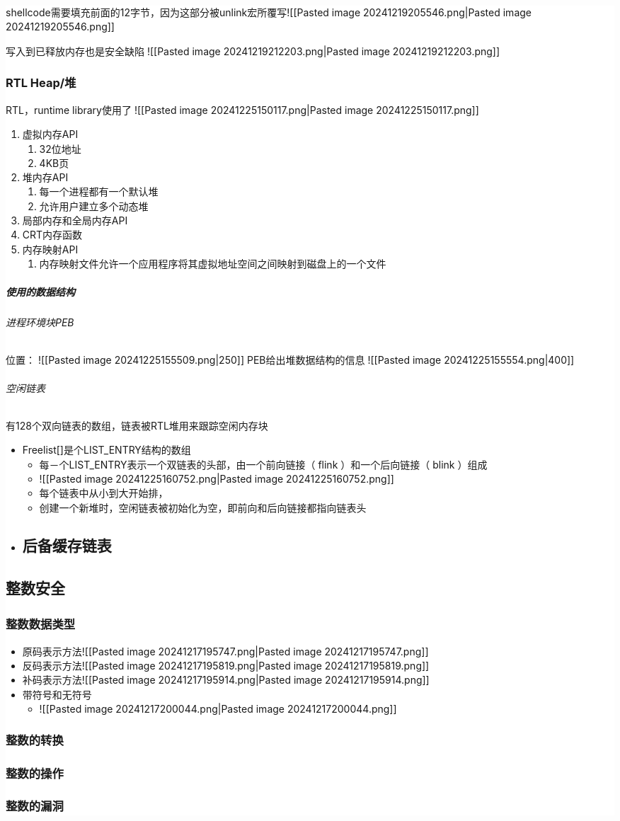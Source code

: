 shellcode需要填充前面的12字节，因为这部分被unlink宏所覆写![[Pasted image 20241219205546.png|Pasted image 20241219205546.png]]




写入到已释放内存也是安全缺陷
![[Pasted image 20241219212203.png|Pasted image 20241219212203.png]]




### RTL Heap/堆
RTL，runtime library使用了
![[Pasted image 20241225150117.png|Pasted image 20241225150117.png]]
1. 虚拟内存API
	1. 32位地址
	2. 4KB页
2. 堆内存API
	1. 每一个进程都有一个默认堆
	2. 允许用户建立多个动态堆
3. 局部内存和全局内存API
4. CRT内存函数
5. 内存映射API
	1. 内存映射文件允许一个应用程序将其虚拟地址空间之间映射到磁盘上的一个文件

##### 使用的数据结构
###### 进程环境块PEB
位置：
![[Pasted image 20241225155509.png|250]]
PEB给出堆数据结构的信息
![[Pasted image 20241225155554.png|400]]

###### 空闲链表
有128个双向链表的数组，链表被RTL堆用来跟踪空闲内存块
- Freelist[]是个LIST_ENTRY结构的数组
	- 每－个LIST_ENTRY表示一个双链表的头部，由一个前向链接（ flink ）和一个后向链接（ blink ）组成
	- ![[Pasted image 20241225160752.png|Pasted image 20241225160752.png]]
	- 每个链表中从小到大开始排，
	- 创建一个新堆时，空闲链表被初始化为空，即前向和后向链接都指向链表头
- 后备缓存链表
	- 





## 整数安全
### 整数数据类型
- 原码表示方法![[Pasted image 20241217195747.png|Pasted image 20241217195747.png]]
- 反码表示方法![[Pasted image 20241217195819.png|Pasted image 20241217195819.png]]
- 补码表示方法![[Pasted image 20241217195914.png|Pasted image 20241217195914.png]]
- 带符号和无符号
	- ![[Pasted image 20241217200044.png|Pasted image 20241217200044.png]]




### 整数的转换
### 整数的操作
### 整数的漏洞